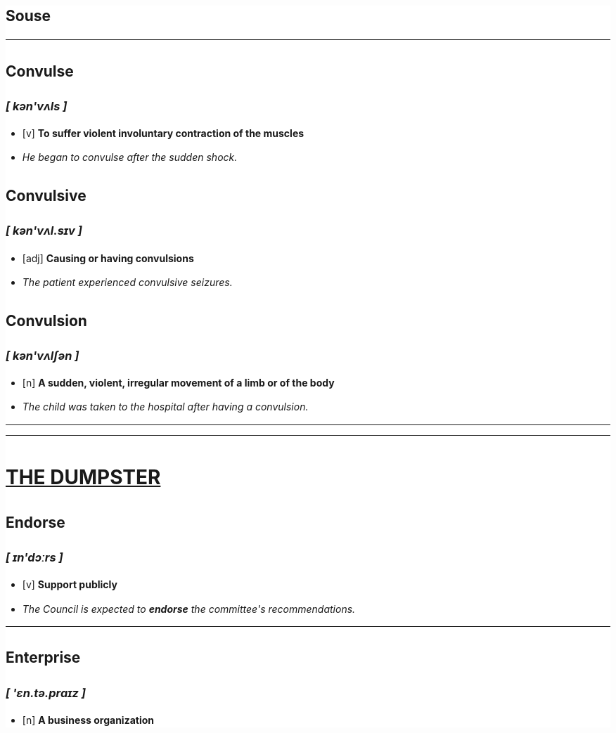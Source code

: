 ## Souse

---

## Convulse

### *[ kən'vʌls ]*

- [v] **To suffer violent involuntary contraction of the muscles**

- *He began to convulse after the sudden shock.*

## Convulsive

### *[ kən'vʌl.sɪv ]*

- [adj] **Causing or having convulsions**

- *The patient experienced convulsive seizures.*

## Convulsion

### *[ kən'vʌlʃən ]*

- [n] **A sudden, violent, irregular movement of a limb or of the body**

- *The child was taken to the hospital after having a convulsion.*

---

---

# [THE DUMPSTER](#table-of-dumpstents)


## Endorse

### *[ ɪn'dɔːrs ]*

- [v] **Support publicly**

- *The Council is expected to **endorse** the committee's recommendations.*

---

## Enterprise

### *[ 'ɛn.tə.praɪz ]*

- [n] **A business organization**
